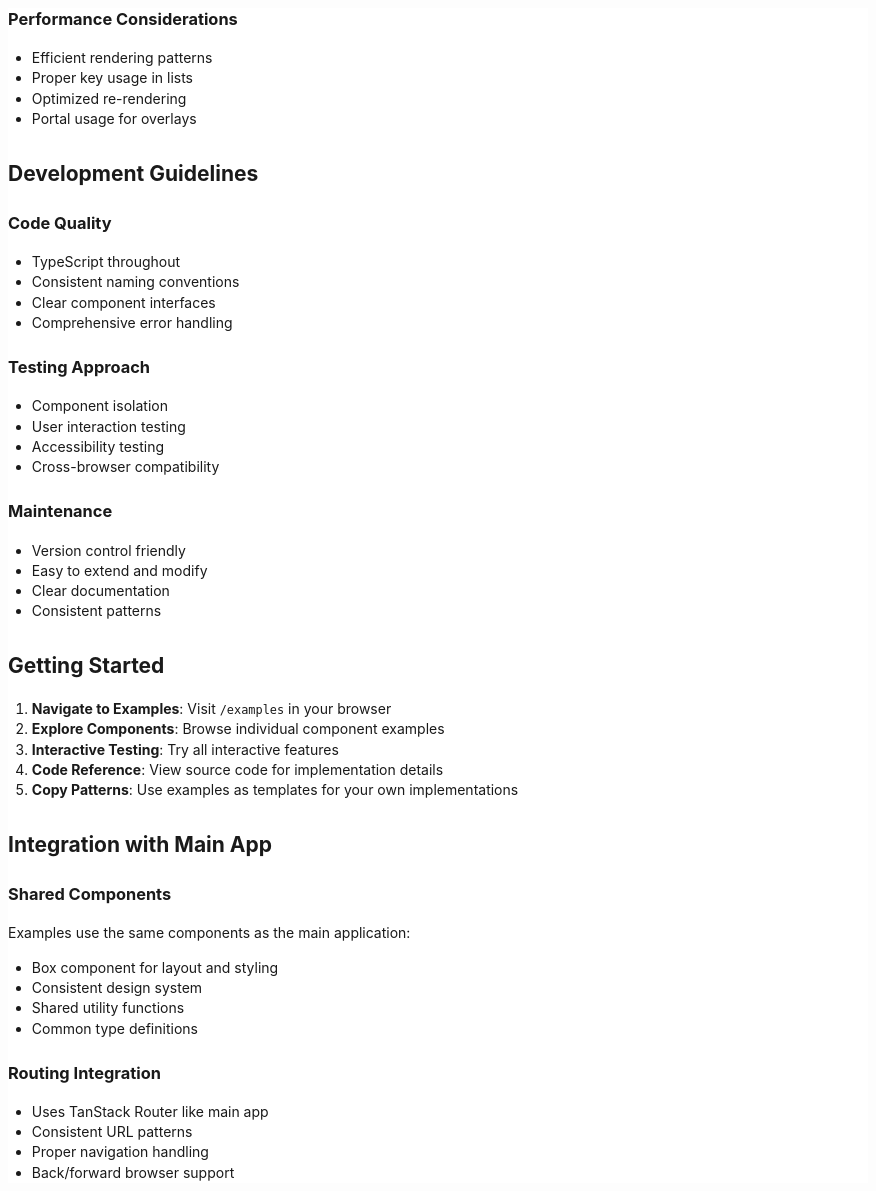 ### Performance Considerations
- Efficient rendering patterns
- Proper key usage in lists
- Optimized re-rendering
- Portal usage for overlays

## Development Guidelines

### Code Quality
- TypeScript throughout
- Consistent naming conventions
- Clear component interfaces
- Comprehensive error handling

### Testing Approach
- Component isolation
- User interaction testing
- Accessibility testing
- Cross-browser compatibility

### Maintenance
- Version control friendly
- Easy to extend and modify
- Clear documentation
- Consistent patterns

## Getting Started

1. **Navigate to Examples**: Visit `/examples` in your browser
2. **Explore Components**: Browse individual component examples
3. **Interactive Testing**: Try all interactive features
4. **Code Reference**: View source code for implementation details
5. **Copy Patterns**: Use examples as templates for your own implementations

## Integration with Main App

### Shared Components
Examples use the same components as the main application:
- Box component for layout and styling
- Consistent design system
- Shared utility functions
- Common type definitions

### Routing Integration
- Uses TanStack Router like main app
- Consistent URL patterns
- Proper navigation handling
- Back/forward browser support
